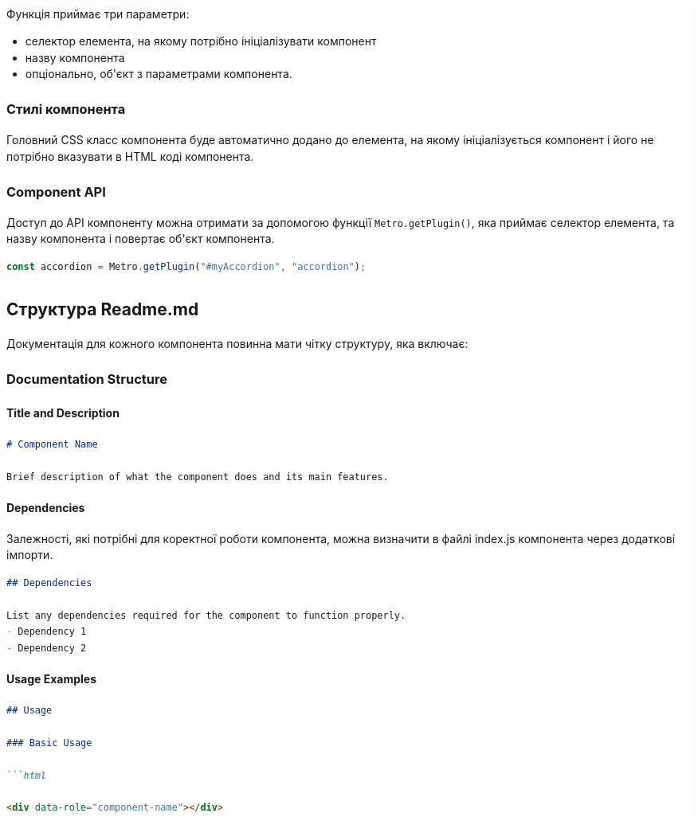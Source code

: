 Функція приймає три параметри:

- селектор елемента, на якому потрібно ініціалізувати компонент
- назву компонента
- опціонально, об'єкт з параметрами компонента.

### Стилі компонента

Головний CSS класс компонента буде автоматично додано до елемента, на якому ініціалізується компонент і його не потрібно вказувати в HTML коді компонента.

### Component API

Доступ до API компоненту можна отримати за допомогою функції `Metro.getPlugin()`, яка приймає селектор елемента, та назву компонента і повертає об'єкт компонента.

```js
const accordion = Metro.getPlugin("#myAccordion", "accordion");
```

## Структура Readme.md
Документація для кожного компонента повинна мати чітку структуру, яка включає:

### Documentation Structure

#### **Title and Description**
   ```markdown
   # Component Name
   
   Brief description of what the component does and its main features.
   ```

#### **Dependencies**
   Залежності, які потрібні для коректної роботи компонента, можна визначити в файлі index.js компонента через додаткові імпорти.
   ```markdown
   ## Dependencies
   
   List any dependencies required for the component to function properly.
   - Dependency 1
   - Dependency 2
   ```

#### **Usage Examples**
   ```markdown
   ## Usage
   
   ### Basic Usage
   
   ```html
   
   <div data-role="component-name"></div>
   ```
